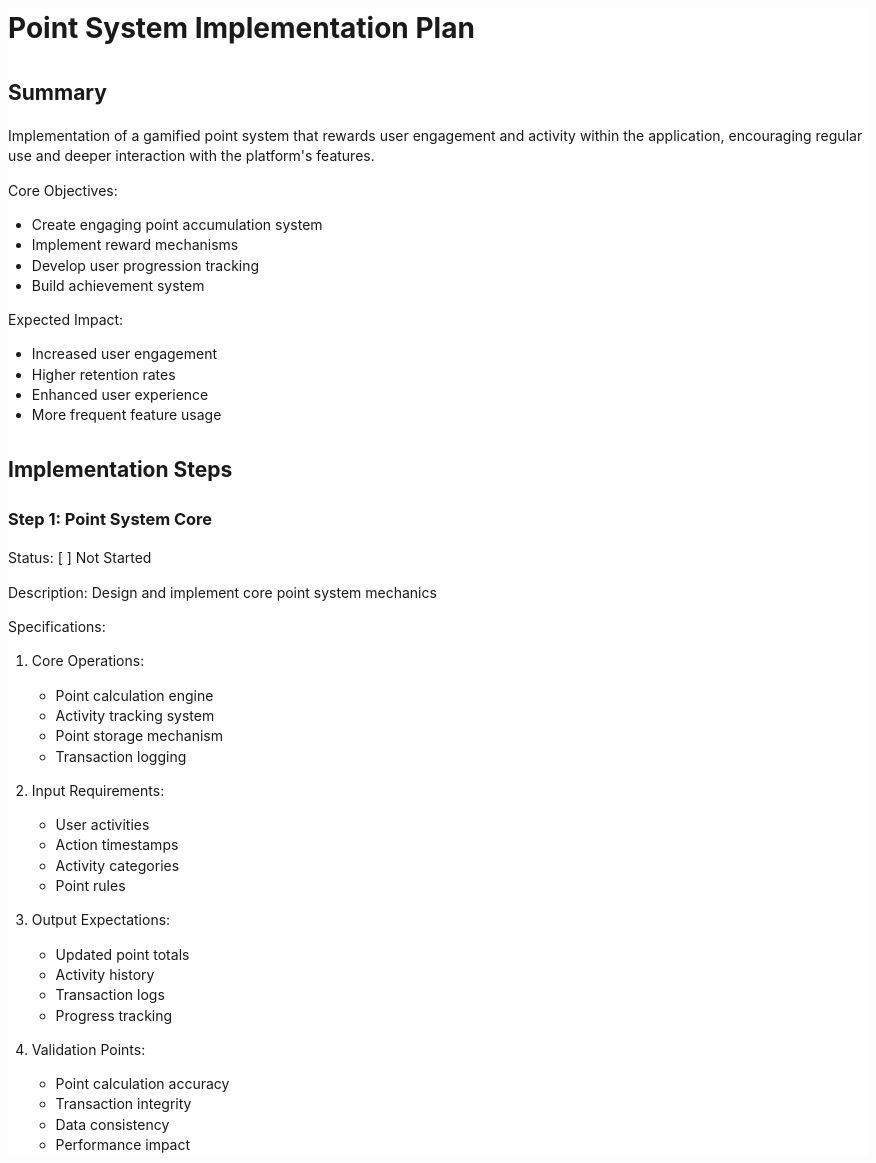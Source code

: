 # Point System Implementation Plan

## Summary
Implementation of a gamified point system that rewards user engagement and activity within the application, encouraging regular use and deeper interaction with the platform's features.

Core Objectives:
- Create engaging point accumulation system
- Implement reward mechanisms
- Develop user progression tracking
- Build achievement system

Expected Impact:
- Increased user engagement
- Higher retention rates
- Enhanced user experience
- More frequent feature usage

## Implementation Steps

### Step 1: Point System Core
Status: [ ] Not Started

Description:
Design and implement core point system mechanics

Specifications:
1. Core Operations:
   - Point calculation engine
   - Activity tracking system
   - Point storage mechanism
   - Transaction logging

2. Input Requirements:
   - User activities
   - Action timestamps
   - Activity categories
   - Point rules

3. Output Expectations:
   - Updated point totals
   - Activity history
   - Transaction logs
   - Progress tracking

4. Validation Points:
   - Point calculation accuracy
   - Transaction integrity
   - Data consistency
   - Performance impact
